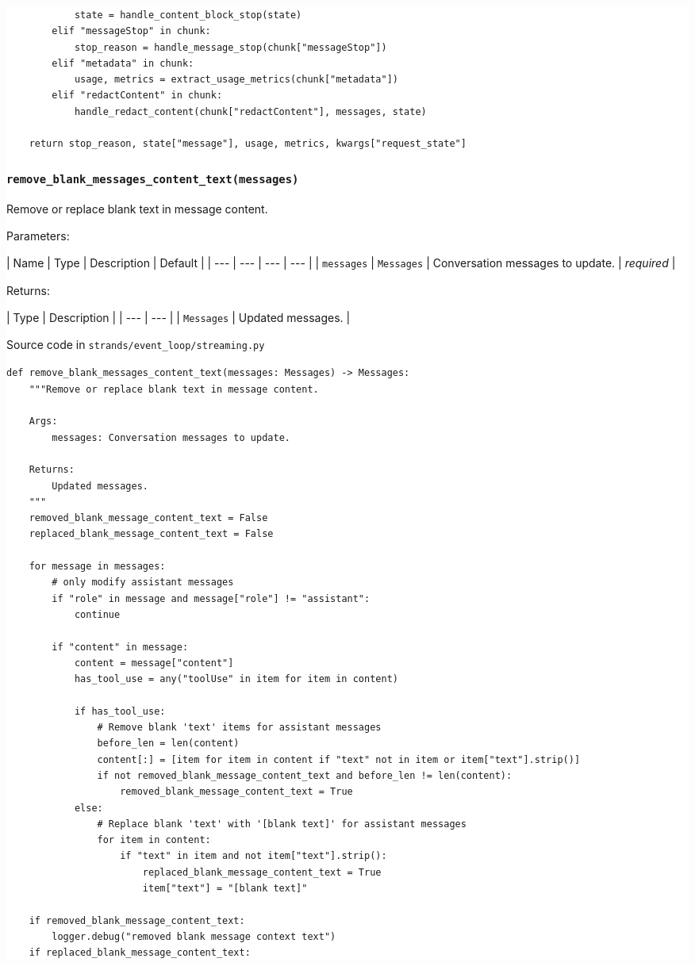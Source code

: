 ```
            state = handle_content_block_stop(state)
        elif "messageStop" in chunk:
            stop_reason = handle_message_stop(chunk["messageStop"])
        elif "metadata" in chunk:
            usage, metrics = extract_usage_metrics(chunk["metadata"])
        elif "redactContent" in chunk:
            handle_redact_content(chunk["redactContent"], messages, state)

    return stop_reason, state["message"], usage, metrics, kwargs["request_state"]

```

### `remove_blank_messages_content_text(messages)`

Remove or replace blank text in message content.

Parameters:

| Name | Type | Description | Default | | --- | --- | --- | --- | | `messages` | `Messages` | Conversation messages to update. | *required* |

Returns:

| Type | Description | | --- | --- | | `Messages` | Updated messages. |

Source code in `strands/event_loop/streaming.py`

```
def remove_blank_messages_content_text(messages: Messages) -> Messages:
    """Remove or replace blank text in message content.

    Args:
        messages: Conversation messages to update.

    Returns:
        Updated messages.
    """
    removed_blank_message_content_text = False
    replaced_blank_message_content_text = False

    for message in messages:
        # only modify assistant messages
        if "role" in message and message["role"] != "assistant":
            continue

        if "content" in message:
            content = message["content"]
            has_tool_use = any("toolUse" in item for item in content)

            if has_tool_use:
                # Remove blank 'text' items for assistant messages
                before_len = len(content)
                content[:] = [item for item in content if "text" not in item or item["text"].strip()]
                if not removed_blank_message_content_text and before_len != len(content):
                    removed_blank_message_content_text = True
            else:
                # Replace blank 'text' with '[blank text]' for assistant messages
                for item in content:
                    if "text" in item and not item["text"].strip():
                        replaced_blank_message_content_text = True
                        item["text"] = "[blank text]"

    if removed_blank_message_content_text:
        logger.debug("removed blank message context text")
    if replaced_blank_message_content_text:
```